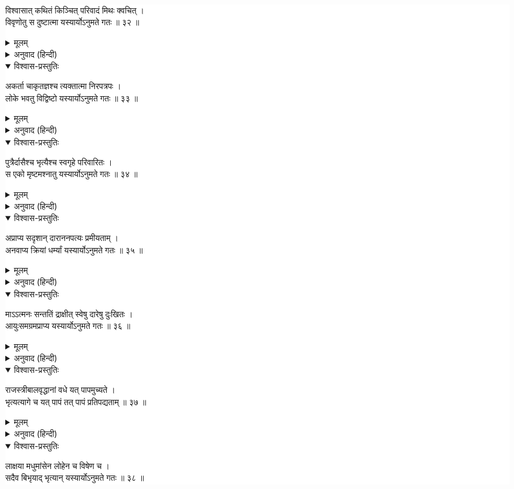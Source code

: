 विश्वासात् कथितं किञ्चित् परिवादं मिथः क्वचित् ।  
विवृणोतु स दुष्टात्मा यस्यार्योऽनुमते गतः ॥ ३२ ॥
</details>

<details><summary>मूलम्</summary></details>

<details><summary>अनुवाद (हिन्दी)</summary></details>

<details open><summary>विश्वास-प्रस्तुतिः</summary>

अकर्ता चाकृतज्ञश्च त्यक्तात्मा निरपत्रपः ।  
लोके भवतु विद्विष्टो यस्यार्योऽनुमते गतः ॥ ३३ ॥
</details>

<details><summary>मूलम्</summary></details>

<details><summary>अनुवाद (हिन्दी)</summary></details>

<details open><summary>विश्वास-प्रस्तुतिः</summary>

पुत्रैर्दासैश्च भृत्यैश्च स्वगृहे परिवारितः ।  
स एको मृष्टमश्नातु यस्यार्योऽनुमते गतः ॥ ३४ ॥
</details>

<details><summary>मूलम्</summary></details>

<details><summary>अनुवाद (हिन्दी)</summary></details>

<details open><summary>विश्वास-प्रस्तुतिः</summary>

अप्राप्य सदृशान् दाराननपत्यः प्रमीयताम् ।  
अनवाप्य क्रियां धर्म्यां यस्यार्योऽनुमते गतः ॥ ३५ ॥
</details>

<details><summary>मूलम्</summary></details>

<details><summary>अनुवाद (हिन्दी)</summary></details>

<details open><summary>विश्वास-प्रस्तुतिः</summary>

माऽऽत्मनः सन्ततिं द्राक्षीत् स्वेषु दारेषु दुःखितः ।  
आयुःसमग्रमप्राप्य यस्यार्योऽनुमते गतः ॥ ३६ ॥
</details>

<details><summary>मूलम्</summary></details>

<details><summary>अनुवाद (हिन्दी)</summary></details>

<details open><summary>विश्वास-प्रस्तुतिः</summary>

राजस्त्रीबालवृद्धानां वधे यत् पापमुच्यते ।  
भृत्यत्यागे च यत् पापं तत् पापं प्रतिपद्यताम् ॥ ३७ ॥
</details>

<details><summary>मूलम्</summary></details>

<details><summary>अनुवाद (हिन्दी)</summary></details>

<details open><summary>विश्वास-प्रस्तुतिः</summary>

लाक्षया मधुमांसेन लोहेन च विषेण च ।  
सदैव बिभृयाद् भृत्यान् यस्यार्योऽनुमते गतः ॥ ३८ ॥
</details>
